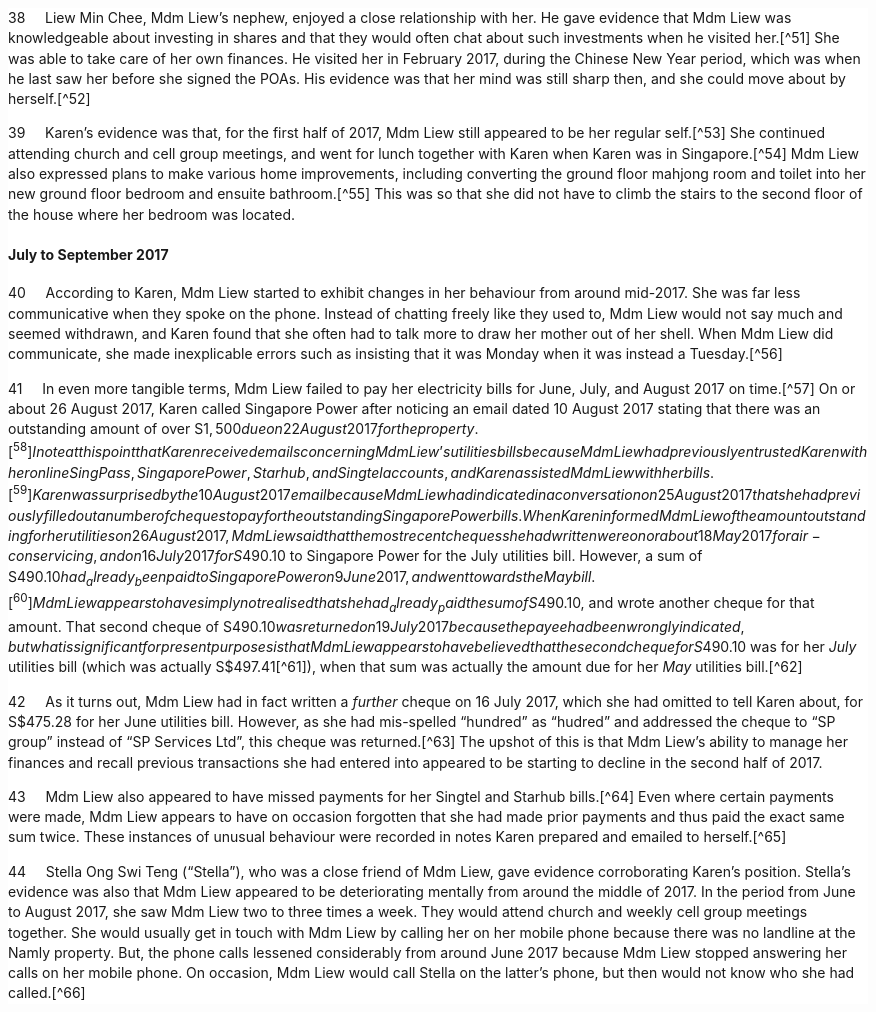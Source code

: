 38     Liew Min Chee, Mdm Liew’s nephew, enjoyed a close relationship with her. He gave evidence that Mdm Liew was knowledgeable about investing in shares and that they would often chat about such investments when he visited her.[^51] She was able to take care of her own finances. He visited her in February 2017, during the Chinese New Year period, which was when he last saw her before she signed the POAs. His evidence was that her mind was still sharp then, and she could move about by herself.[^52]

39     Karen’s evidence was that, for the first half of 2017, Mdm Liew still appeared to be her regular self.[^53] She continued attending church and cell group meetings, and went for lunch together with Karen when Karen was in Singapore.[^54] Mdm Liew also expressed plans to make various home improvements, including converting the ground floor mahjong room and toilet into her new ground floor bedroom and ensuite bathroom.[^55] This was so that she did not have to climb the stairs to the second floor of the house where her bedroom was located.

#### July to September 2017

40     According to Karen, Mdm Liew started to exhibit changes in her behaviour from around mid-2017. She was far less communicative when they spoke on the phone. Instead of chatting freely like they used to, Mdm Liew would not say much and seemed withdrawn, and Karen found that she often had to talk more to draw her mother out of her shell. When Mdm Liew did communicate, she made inexplicable errors such as insisting that it was Monday when it was instead a Tuesday.[^56]

41     In even more tangible terms, Mdm Liew failed to pay her electricity bills for June, July, and August 2017 on time.[^57] On or about 26 August 2017, Karen called Singapore Power after noticing an email dated 10 August 2017 stating that there was an outstanding amount of over S$1,500 due on 22 August 2017 for the property.[^58] I note at this point that Karen received emails concerning Mdm Liew’s utilities bills because Mdm Liew had previously entrusted Karen with her online SingPass, Singapore Power, Starhub, and Singtel accounts, and Karen assisted Mdm Liew with her bills.[^59] Karen was surprised by the 10 August 2017 email because Mdm Liew had indicated in a conversation on 25 August 2017 that she had previously filled out a number of cheques to pay for the outstanding Singapore Power bills. When Karen informed Mdm Liew of the amount outstanding for her utilities on 26 August 2017, Mdm Liew said that the most recent cheques she had written were on or about 18 May 2017 for air-con servicing, and on 16 July 2017 for S$490.10 to Singapore Power for the July utilities bill. However, a sum of S$490.10 had _already_ been paid to Singapore Power on 9 June 2017, and went towards the May bill.[^60] Mdm Liew appears to have simply not realised that she had _already_ paid the sum of S$490.10, and wrote another cheque for that amount. That second cheque of S$490.10 was returned on 19 July 2017 because the payee had been wrongly indicated, but what is significant for present purposes is that Mdm Liew appears to have believed that the second cheque for S$490.10 was for her _July_ utilities bill (which was actually S$497.41[^61]), when that sum was actually the amount due for her _May_ utilities bill.[^62]

42     As it turns out, Mdm Liew had in fact written a _further_ cheque on 16 July 2017, which she had omitted to tell Karen about, for S$475.28 for her June utilities bill. However, as she had mis-spelled “hundred” as “hudred” and addressed the cheque to “SP group” instead of “SP Services Ltd”, this cheque was returned.[^63] The upshot of this is that Mdm Liew’s ability to manage her finances and recall previous transactions she had entered into appeared to be starting to decline in the second half of 2017.

43     Mdm Liew also appeared to have missed payments for her Singtel and Starhub bills.[^64] Even where certain payments were made, Mdm Liew appears to have on occasion forgotten that she had made prior payments and thus paid the exact same sum twice. These instances of unusual behaviour were recorded in notes Karen prepared and emailed to herself.[^65]

44     Stella Ong Swi Teng (“Stella”), who was a close friend of Mdm Liew, gave evidence corroborating Karen’s position. Stella’s evidence was also that Mdm Liew appeared to be deteriorating mentally from around the middle of 2017. In the period from June to August 2017, she saw Mdm Liew two to three times a week. They would attend church and weekly cell group meetings together. She would usually get in touch with Mdm Liew by calling her on her mobile phone because there was no landline at the Namly property. But, the phone calls lessened considerably from around June 2017 because Mdm Liew stopped answering her calls on her mobile phone. On occasion, Mdm Liew would call Stella on the latter’s phone, but then would not know who she had called.[^66]
